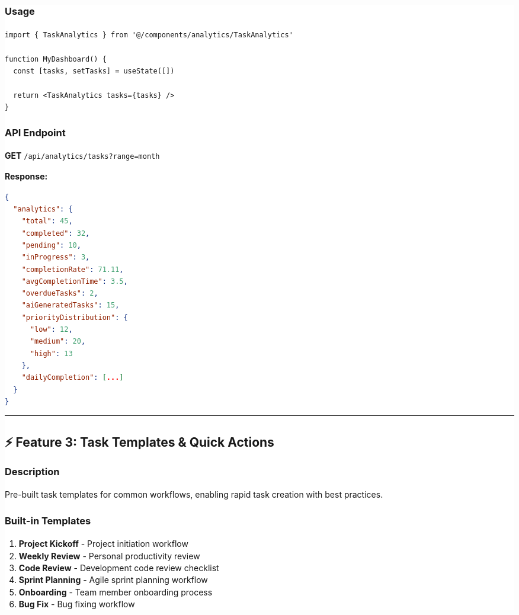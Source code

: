 ### Usage
```tsx
import { TaskAnalytics } from '@/components/analytics/TaskAnalytics'

function MyDashboard() {
  const [tasks, setTasks] = useState([])

  return <TaskAnalytics tasks={tasks} />
}
```

### API Endpoint
**GET** `/api/analytics/tasks?range=month`

**Response:**
```json
{
  "analytics": {
    "total": 45,
    "completed": 32,
    "pending": 10,
    "inProgress": 3,
    "completionRate": 71.11,
    "avgCompletionTime": 3.5,
    "overdueTasks": 2,
    "aiGeneratedTasks": 15,
    "priorityDistribution": {
      "low": 12,
      "medium": 20,
      "high": 13
    },
    "dailyCompletion": [...]
  }
}
```

---

## ⚡ Feature 3: Task Templates & Quick Actions

### Description
Pre-built task templates for common workflows, enabling rapid task creation with best practices.

### Built-in Templates
1. **Project Kickoff** - Project initiation workflow
2. **Weekly Review** - Personal productivity review
3. **Code Review** - Development code review checklist
4. **Sprint Planning** - Agile sprint planning workflow
5. **Onboarding** - Team member onboarding process
6. **Bug Fix** - Bug fixing workflow
